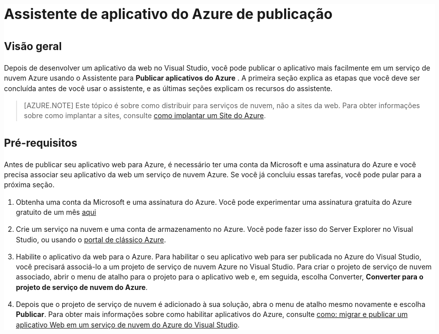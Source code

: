 <properties 
   pageTitle="Assistente de aplicativo do Azure publicação | Microsoft Azure"
   description="Assistente de aplicativo do Azure de publicação"
   services="visual-studio-online"
   documentationCenter="na"
   authors="TomArcher"
   manager="douge"
   editor="" />
<tags 
   ms.service="multiple"
   ms.devlang="multiple"
   ms.topic="article"
   ms.tgt_pltfrm="na"
   ms.workload="na"
   ms.date="08/15/2016"
   ms.author="tarcher" />

# <a name="publish-azure-application-wizard"></a>Assistente de aplicativo do Azure de publicação

## <a name="overview"></a>Visão geral

Depois de desenvolver um aplicativo da web no Visual Studio, você pode publicar o aplicativo mais facilmente em um serviço de nuvem Azure usando o Assistente para **Publicar aplicativos do Azure** . A primeira seção explica as etapas que você deve ser concluída antes de você usar o assistente, e as últimas seções explicam os recursos do assistente.

>[AZURE.NOTE] Este tópico é sobre como distribuir para serviços de nuvem, não a sites da web. Para obter informações sobre como implantar a sites, consulte [como implantar um Site do Azure](https://social.msdn.microsoft.com/Search/windowsazure?query=How%20to%20Deploy%20an%20Azure%20Web%20Site&Refinement=138&ac=4#refinementChanges=117&pageNumber=1&showMore=false).

## <a name="prerequisites"></a>Pré-requisitos

Antes de publicar seu aplicativo web para Azure, é necessário ter uma conta da Microsoft e uma assinatura do Azure e você precisa associar seu aplicativo da web um serviço de nuvem Azure. Se você já concluiu essas tarefas, você pode pular para a próxima seção.

1. Obtenha uma conta da Microsoft e uma assinatura do Azure. Você pode experimentar uma assinatura gratuita do Azure gratuito de um mês [aqui](https://azure.microsoft.com/pricing/free-trial/)

1. Crie um serviço na nuvem e uma conta de armazenamento no Azure. Você pode fazer isso do Server Explorer no Visual Studio, ou usando o [portal de clássico Azure](http://go.microsoft.com/fwlink/?LinkID=213885).

1. Habilite o aplicativo da web para o Azure. Para habilitar o seu aplicativo web para ser publicada no Azure do Visual Studio, você precisará associá-lo a um projeto de serviço de nuvem Azure no Visual Studio. Para criar o projeto de serviço de nuvem associado, abrir o menu de atalho para o projeto para o aplicativo web e, em seguida, escolha Converter, **Converter para o projeto de serviço de nuvem do Azure**.

1. Depois que o projeto de serviço de nuvem é adicionado à sua solução, abra o menu de atalho mesmo novamente e escolha **Publicar**. Para obter mais informações sobre como habilitar aplicativos do Azure, consulte [como: migrar e publicar um aplicativo Web em um serviço de nuvem do Azure do Visual Studio](https://msdn.microsoft.com/library/azure/hh420322.aspx).
